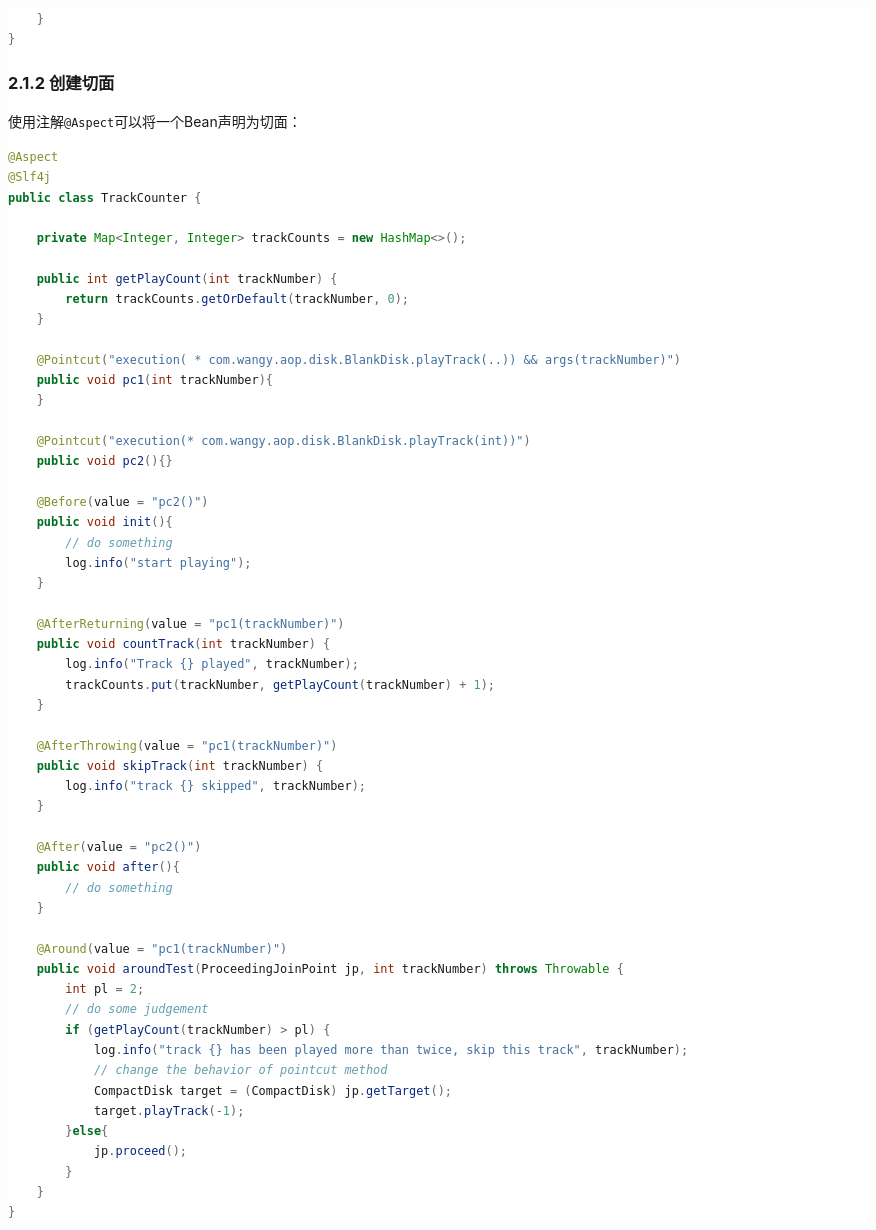 ```java
    }
}
```

### 2.1.2 创建切面

使用注解`@Aspect`可以将一个Bean声明为切面：

```java
@Aspect
@Slf4j
public class TrackCounter {

    private Map<Integer, Integer> trackCounts = new HashMap<>();

    public int getPlayCount(int trackNumber) {
        return trackCounts.getOrDefault(trackNumber, 0);
    }

    @Pointcut("execution( * com.wangy.aop.disk.BlankDisk.playTrack(..)) && args(trackNumber)")
    public void pc1(int trackNumber){
    }

    @Pointcut("execution(* com.wangy.aop.disk.BlankDisk.playTrack(int))")
    public void pc2(){}

    @Before(value = "pc2()")
    public void init(){
        // do something
        log.info("start playing");
    }

    @AfterReturning(value = "pc1(trackNumber)")
    public void countTrack(int trackNumber) {
        log.info("Track {} played", trackNumber);
        trackCounts.put(trackNumber, getPlayCount(trackNumber) + 1);
    }

    @AfterThrowing(value = "pc1(trackNumber)")
    public void skipTrack(int trackNumber) {
        log.info("track {} skipped", trackNumber);
    }

    @After(value = "pc2()")
    public void after(){
        // do something
    }

    @Around(value = "pc1(trackNumber)")
    public void aroundTest(ProceedingJoinPoint jp, int trackNumber) throws Throwable {
        int pl = 2;
        // do some judgement
        if (getPlayCount(trackNumber) > pl) {
            log.info("track {} has been played more than twice, skip this track", trackNumber);
            // change the behavior of pointcut method
            CompactDisk target = (CompactDisk) jp.getTarget();
            target.playTrack(-1);
        }else{
            jp.proceed();
        }
    }
}
```

